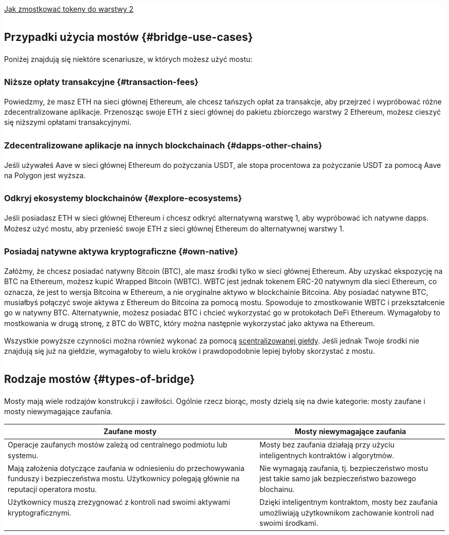 [Jak zmostkować tokeny do warstwy 2](/guides/how-to-use-a-bridge/)

<Divider />

## Przypadki użycia mostów {#bridge-use-cases}

Poniżej znajdują się niektóre scenariusze, w których możesz użyć mostu:

### Niższe opłaty transakcyjne {#transaction-fees}

Powiedzmy, że masz ETH na sieci głównej Ethereum, ale chcesz tańszych opłat za transakcje, aby przejrzeć i wypróbować różne zdecentralizowane aplikacje. Przenosząc swoje ETH z sieci głównej do pakietu zbiorczego warstwy 2 Ethereum, możesz cieszyć się niższymi opłatami transakcyjnymi.

### Zdecentralizowane aplikacje na innych blockchainach {#dapps-other-chains}

Jeśli używałeś Aave w sieci głównej Ethereum do pożyczania USDT, ale stopa procentowa za pożyczanie USDT za pomocą Aave na Polygon jest wyższa.

### Odkryj ekosystemy blockchainów {#explore-ecosystems}

Jeśli posiadasz ETH w sieci głównej Ethereum i chcesz odkryć alternatywną warstwę 1, aby wypróbować ich natywne dapps. Możesz użyć mostu, aby przenieść swoje ETH z sieci głównej Ethereum do alternatywnej warstwy 1.

### Posiadaj natywne aktywa kryptograficzne {#own-native}

Załóżmy, że chcesz posiadać natywny Bitcoin (BTC), ale masz środki tylko w sieci głównej Ethereum. Aby uzyskać ekspozycję na BTC na Ethereum, możesz kupić Wrapped Bitcoin (WBTC). WBTC jest jednak tokenem ERC-20 natywnym dla sieci Ethereum, co oznacza, że jest to wersja Bitcoina w Ethereum, a nie oryginalne aktywo w blockchainie Bitcoina. Aby posiadać natywne BTC, musiałbyś połączyć swoje aktywa z Ethereum do Bitcoina za pomocą mostu. Spowoduje to zmostkowanie WBTC i przekształcenie go w natywny BTC. Alternatywnie, możesz posiadać BTC i chcieć wykorzystać go w protokołach DeFi Ethereum. Wymagałoby to mostkowania w drugą stronę, z BTC do WBTC, który można następnie wykorzystać jako aktywa na Ethereum.

<InfoBanner shouldCenter emoji=":bulb:">
  Wszystkie powyższe czynności można również wykonać za pomocą <a href="/get-eth/">scentralizowanej giełdy</a>. Jeśli jednak Twoje środki nie znajdują się już na giełdzie, wymagałoby to wielu kroków i prawdopodobnie lepiej byłoby skorzystać z mostu.
</InfoBanner>

<Divider />

## Rodzaje mostów {#types-of-bridge}

Mosty mają wiele rodzajów konstrukcji i zawiłości. Ogólnie rzecz biorąc, mosty dzielą się na dwie kategorie: mosty zaufane i mosty niewymagające zaufania.

| Zaufane mosty                                                                                                                                                 | Mosty niewymagające zaufania                                                                                          |
| ------------------------------------------------------------------------------------------------------------------------------------------------------------- | --------------------------------------------------------------------------------------------------------------------- |
| Operacje zaufanych mostów zależą od centralnego podmiotu lub systemu.                                                                                         | Mosty bez zaufania działają przy użyciu inteligentnych kontraktów i algorytmów.                                       |
| Mają założenia dotyczące zaufania w odniesieniu do przechowywania funduszy i bezpieczeństwa mostu. Użytkownicy polegają głównie na reputacji operatora mostu. | Nie wymagają zaufania, tj. bezpieczeństwo mostu jest takie samo jak bezpieczeństwo bazowego blochainu.                |
| Użytkownicy muszą zrezygnować z kontroli nad swoimi aktywami kryptograficznymi.                                                                               | Dzięki inteligentnym kontraktom, mosty bez zaufania umożliwiają użytkownikom zachowanie kontroli nad swoimi środkami. |
